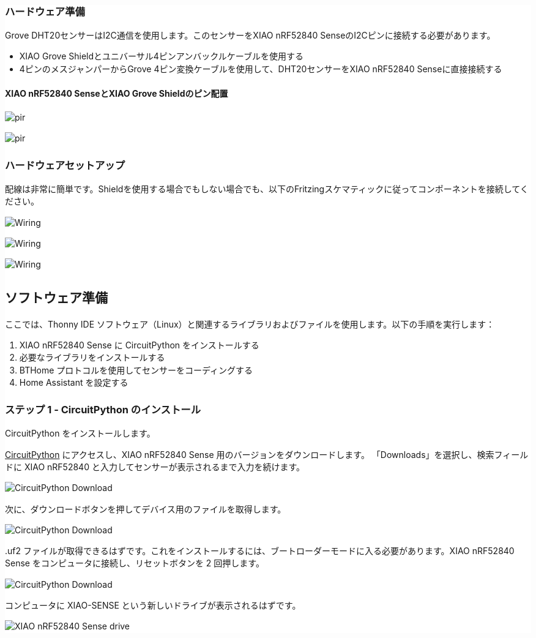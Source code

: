 ### ハードウェア準備

Grove DHT20センサーはI2C通信を使用します。このセンサーをXIAO nRF52840 SenseのI2Cピンに接続する必要があります。

- XIAO Grove Shieldとユニバーサル4ピンアンバックルケーブルを使用する
- 4ピンのメスジャンパーからGrove 4ピン変換ケーブルを使用して、DHT20センサーをXIAO nRF52840 Senseに直接接続する

#### XIAO nRF52840 SenseとXIAO Grove Shieldのピン配置

<p style={{textAlign: 'center'}}><img src="https://files.seeedstudio.com/wiki/wiki-ranger/Contributions/BLE-HA/XIAO_nRF52840_pinout.png" alt="pir" width={600} height="auto" /></p>
<p style={{textAlign: 'center'}}><img src="https://files.seeedstudio.com/wiki/wiki-ranger/Contributions/BLE-HA/XIAO_shield_Pinout.png" alt="pir" width={600} height="auto" /></p>

### ハードウェアセットアップ

配線は非常に簡単です。Shieldを使用する場合でもしない場合でも、以下のFritzingスケマティックに従ってコンポーネントを接続してください。

<p style={{textAlign: 'center'}}><img src="https://files.seeedstudio.com/wiki/wiki-ranger/Contributions/BLE-HA/wiring.jpg" alt="Wiring" width={600} height="auto" /></p>
<p style={{textAlign: 'center'}}><img src="https://files.seeedstudio.com/wiki/wiki-ranger/Contributions/BLE-HA/XIAO_Shield_wiring.jpg" alt="Wiring" width={600} height="auto" /></p>
<p style={{textAlign: 'center'}}><img src="https://files.seeedstudio.com/wiki/wiki-ranger/Contributions/BLE-HA/Simple_Wiring.jpg" alt="Wiring" width={600} height="auto" /></p>

## ソフトウェア準備

ここでは、Thonny IDE ソフトウェア（Linux）と関連するライブラリおよびファイルを使用します。以下の手順を実行します：

1. XIAO nRF52840 Sense に CircuitPython をインストールする
2. 必要なライブラリをインストールする
3. BTHome プロトコルを使用してセンサーをコーディングする
4. Home Assistant を設定する

### ステップ 1 - CircuitPython のインストール

CircuitPython をインストールします。

<a href="https://circuitpython.org/" target="_blank"><span>CircuitPython</span></a> にアクセスし、XIAO nRF52840 Sense 用のバージョンをダウンロードします。
「Downloads」を選択し、検索フィールドに XIAO nRF52840 と入力してセンサーが表示されるまで入力を続けます。

<p style={{textAlign: 'center'}}><img src="https://files.seeedstudio.com/wiki/wiki-ranger/Contributions/BLE-HA/circuitpython1.png" alt="CircuitPython Download" width={600} height="auto" /></p>

次に、ダウンロードボタンを押してデバイス用のファイルを取得します。

<p style={{textAlign: 'center'}}><img src="https://files.seeedstudio.com/wiki/wiki-ranger/Contributions/BLE-HA/circuitpython2.png" alt="CircuitPython Download" width="{600}" height="auto" /></p>

.uf2 ファイルが取得できるはずです。これをインストールするには、ブートローダーモードに入る必要があります。XIAO nRF52840 Sense をコンピュータに接続し、リセットボタンを 2 回押します。

<p style={{textAlign: 'center'}}><img src="https://files.seeedstudio.com/wiki/wiki-ranger/Contributions/BLE-HA/functional2b.jpg" alt="CircuitPython Download" width={600} height="auto" /></p>

コンピュータに XIAO-SENSE という新しいドライブが表示されるはずです。

<p style={{textAlign: 'center'}}><img src="https://files.seeedstudio.com/wiki/wiki-ranger/Contributions/BLE-HA/circuitpython3.png" alt="XIAO nRF52840 Sense drive" width={600} height="auto" /></p>
